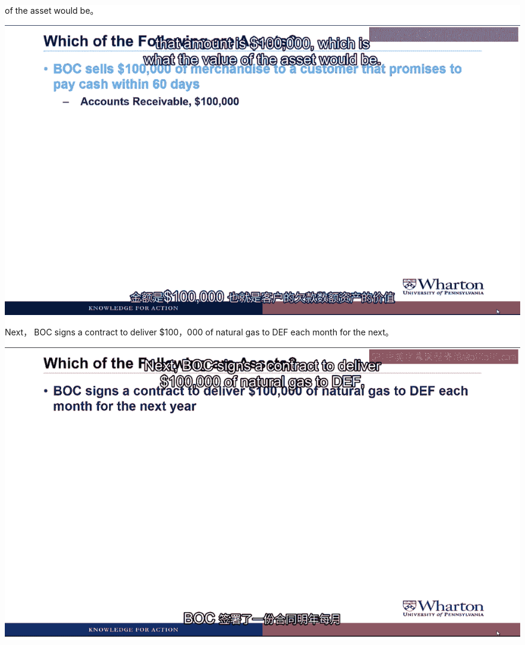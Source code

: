  of the asset would be。

![](img/e854ebcf1664ec00e3badc7a0c083694_41.png)

 Next， BOC signs a contract to deliver $100，000 of natural gas to DEF each month for the next。



![](img/e854ebcf1664ec00e3badc7a0c083694_43.png)
